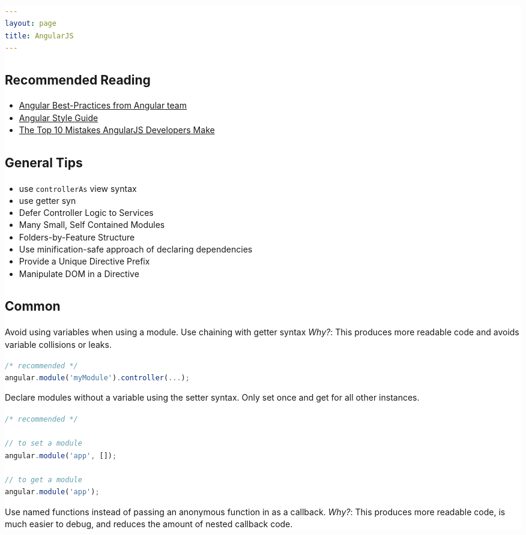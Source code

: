 ```yaml
---
layout: page
title: AngularJS
---
```


## Recommended Reading

* [Angular Best-Practices from Angular team](https://github.com/angular/angular.js/wiki/Best-Practices)
* [Angular Style Guide](https://github.com/johnpapa/angular-styleguide)
* [The Top 10 Mistakes AngularJS Developers Make](https://www.airpair.com/angularjs/posts/top-10-mistakes-angularjs-developers-make)

## General Tips

- use `controllerAs` view syntax
- use getter syn
- Defer Controller Logic to Services
- Many Small, Self Contained Modules
- Folders-by-Feature Structure
- Use minification-safe approach of declaring dependencies
- Provide a Unique Directive Prefix
- Manipulate DOM in a Directive

## Common

Avoid using variables when using a module. Use chaining with getter syntax
*Why?*: This produces more readable code and avoids variable collisions or leaks.

```javascript
/* recommended */
angular.module('myModule').controller(...);
```

Declare modules without a variable using the setter syntax. Only set once and get for all other instances.

```javascript
/* recommended */

// to set a module
angular.module('app', []);

// to get a module
angular.module('app');
```

Use named functions instead of passing an anonymous function in as a callback.
*Why?*: This produces more readable code, is much easier to debug, and reduces the amount of nested callback code.
